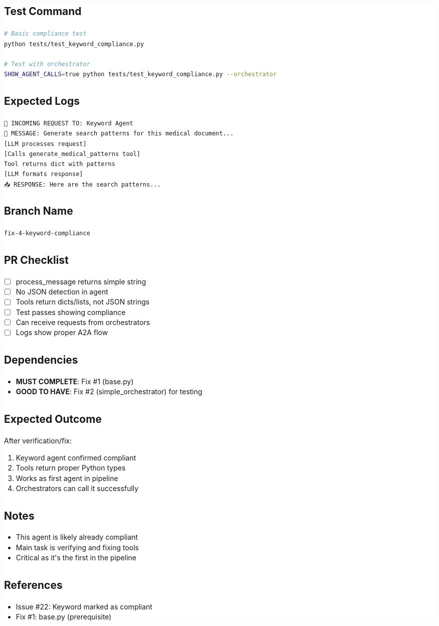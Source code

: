 ## Test Command
```bash
# Basic compliance test
python tests/test_keyword_compliance.py

# Test with orchestrator
SHOW_AGENT_CALLS=true python tests/test_keyword_compliance.py --orchestrator
```

## Expected Logs
```
📨 INCOMING REQUEST TO: Keyword Agent
📝 MESSAGE: Generate search patterns for this medical document...
[LLM processes request]
[Calls generate_medical_patterns tool]
Tool returns dict with patterns
[LLM formats response]
📥 RESPONSE: Here are the search patterns...
```

## Branch Name
`fix-4-keyword-compliance`

## PR Checklist
- [ ] process_message returns simple string
- [ ] No JSON detection in agent
- [ ] Tools return dicts/lists, not JSON strings
- [ ] Test passes showing compliance
- [ ] Can receive requests from orchestrators
- [ ] Logs show proper A2A flow

## Dependencies
- **MUST COMPLETE**: Fix #1 (base.py)
- **GOOD TO HAVE**: Fix #2 (simple_orchestrator) for testing

## Expected Outcome
After verification/fix:
1. Keyword agent confirmed compliant
2. Tools return proper Python types
3. Works as first agent in pipeline
4. Orchestrators can call it successfully

## Notes
- This agent is likely already compliant
- Main task is verifying and fixing tools
- Critical as it's the first in the pipeline

## References
- Issue #22: Keyword marked as compliant
- Fix #1: base.py (prerequisite)